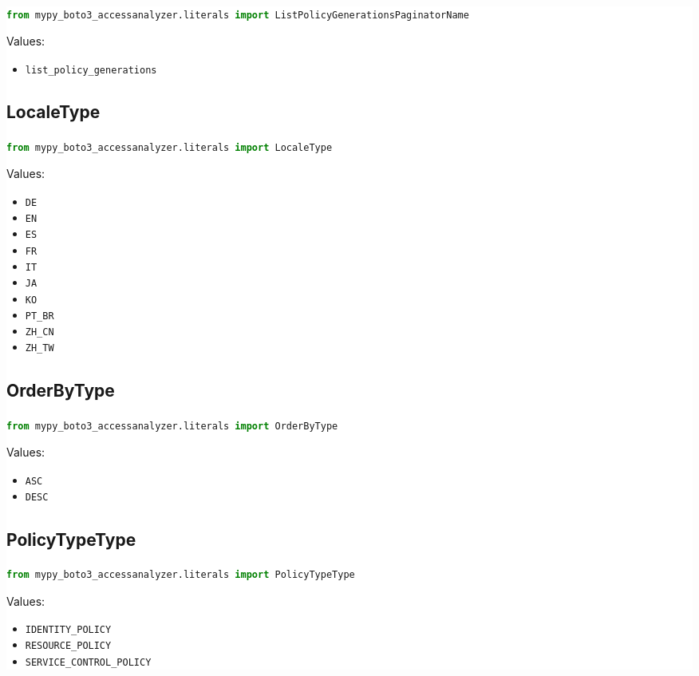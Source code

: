 ```python
from mypy_boto3_accessanalyzer.literals import ListPolicyGenerationsPaginatorName
```

Values:

- `list_policy_generations`

<a id="localetype"></a>

## LocaleType

```python
from mypy_boto3_accessanalyzer.literals import LocaleType
```

Values:

- `DE`
- `EN`
- `ES`
- `FR`
- `IT`
- `JA`
- `KO`
- `PT_BR`
- `ZH_CN`
- `ZH_TW`

<a id="orderbytype"></a>

## OrderByType

```python
from mypy_boto3_accessanalyzer.literals import OrderByType
```

Values:

- `ASC`
- `DESC`

<a id="policytypetype"></a>

## PolicyTypeType

```python
from mypy_boto3_accessanalyzer.literals import PolicyTypeType
```

Values:

- `IDENTITY_POLICY`
- `RESOURCE_POLICY`
- `SERVICE_CONTROL_POLICY`

<a id="reasoncodetype"></a>
